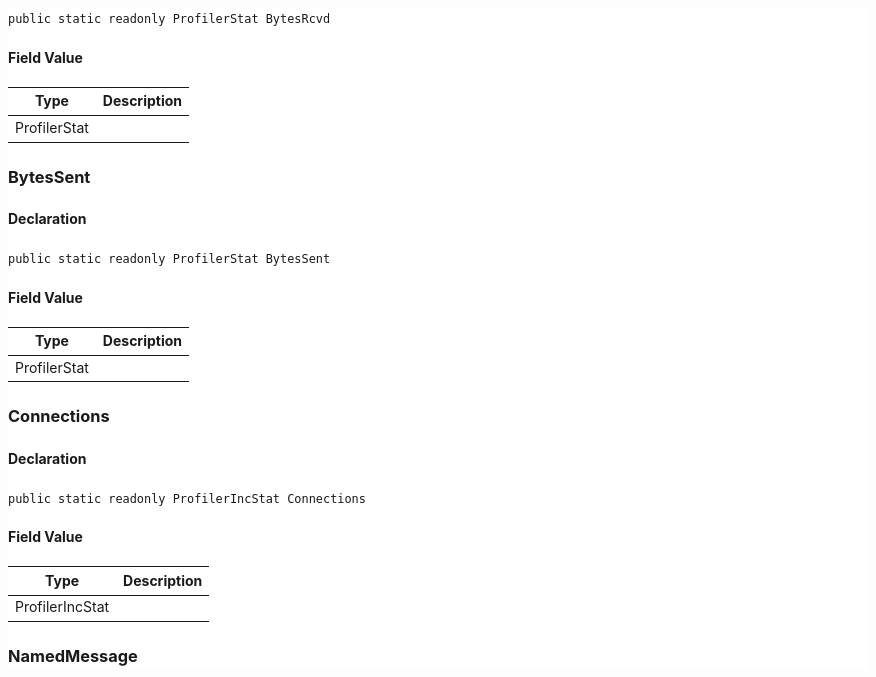     public static readonly ProfilerStat BytesRcvd

#### Field Value

| Type         | Description |
|--------------|-------------|
| ProfilerStat |             |

### BytesSent

<div class="markdown level1 summary">

</div>

<div class="markdown level1 conceptual">

</div>

#### Declaration

    public static readonly ProfilerStat BytesSent

#### Field Value

| Type         | Description |
|--------------|-------------|
| ProfilerStat |             |

### Connections

<div class="markdown level1 summary">

</div>

<div class="markdown level1 conceptual">

</div>

#### Declaration

    public static readonly ProfilerIncStat Connections

#### Field Value

| Type            | Description |
|-----------------|-------------|
| ProfilerIncStat |             |

### NamedMessage

<div class="markdown level1 summary">

</div>

<div class="markdown level1 conceptual">
